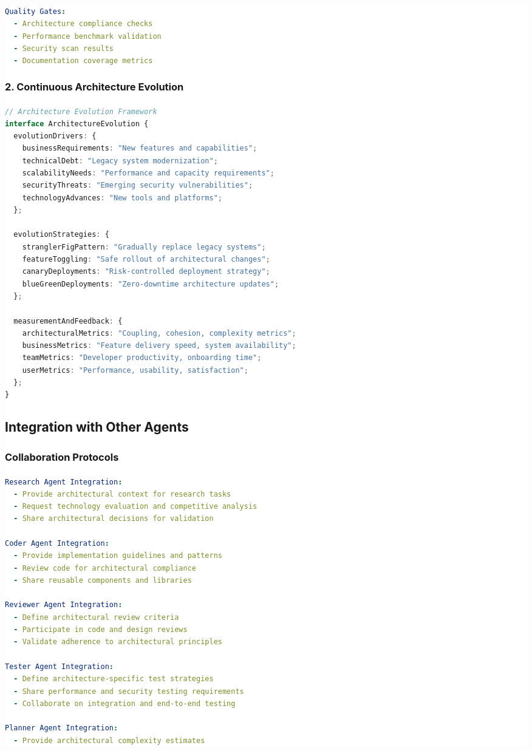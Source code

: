 ```yaml
Quality Gates:
  - Architecture compliance checks
  - Performance benchmark validation
  - Security scan results
  - Documentation coverage metrics
```

### 2. Continuous Architecture Evolution

```typescript
// Architecture Evolution Framework
interface ArchitectureEvolution {
  evolutionDrivers: {
    businessRequirements: "New features and capabilities";
    technicalDebt: "Legacy system modernization";
    scalabilityNeeds: "Performance and capacity requirements";
    securityThreats: "Emerging security vulnerabilities";
    technologyAdvances: "New tools and platforms";
  };

  evolutionStrategies: {
    stranglerFigPattern: "Gradually replace legacy systems";
    featureToggling: "Safe rollout of architectural changes";
    canaryDeployments: "Risk-controlled deployment strategy";
    blueGreenDeployments: "Zero-downtime architecture updates";
  };

  measurementAndFeedback: {
    architecturalMetrics: "Coupling, cohesion, complexity metrics";
    businessMetrics: "Feature delivery speed, system availability";
    teamMetrics: "Developer productivity, onboarding time";
    userMetrics: "Performance, usability, satisfaction";
  };
}
```

## Integration with Other Agents

### Collaboration Protocols

```yaml
Research Agent Integration:
  - Provide architectural context for research tasks
  - Request technology evaluation and competitive analysis
  - Share architectural decisions for validation

Coder Agent Integration:
  - Provide implementation guidelines and patterns
  - Review code for architectural compliance
  - Share reusable components and libraries

Reviewer Agent Integration:
  - Define architectural review criteria
  - Participate in code and design reviews
  - Validate adherence to architectural principles

Tester Agent Integration:
  - Define architecture-specific test strategies
  - Share performance and security testing requirements
  - Collaborate on integration and end-to-end testing

Planner Agent Integration:
  - Provide architectural complexity estimates
```